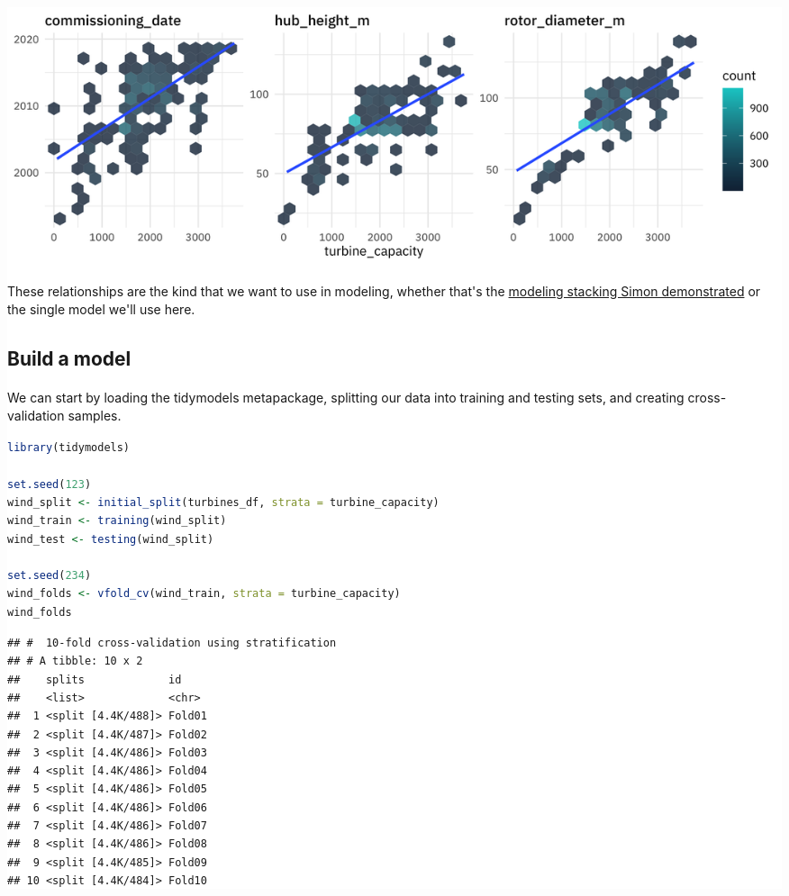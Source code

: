 <img src="index_files/figure-html/unnamed-chunk-4-1.png" width="2700" />

These relationships are the kind that we want to use in modeling, whether that's the [modeling stacking Simon demonstrated](https://blog.simonpcouch.com/blog/gentle-intro-stacks/) or the single model we'll use here.

## Build a model

We can start by loading the tidymodels metapackage, splitting our data into training and testing sets, and creating cross-validation samples.


```r
library(tidymodels)

set.seed(123)
wind_split <- initial_split(turbines_df, strata = turbine_capacity)
wind_train <- training(wind_split)
wind_test <- testing(wind_split)

set.seed(234)
wind_folds <- vfold_cv(wind_train, strata = turbine_capacity)
wind_folds
```

```
## #  10-fold cross-validation using stratification 
## # A tibble: 10 x 2
##    splits             id    
##    <list>             <chr> 
##  1 <split [4.4K/488]> Fold01
##  2 <split [4.4K/487]> Fold02
##  3 <split [4.4K/486]> Fold03
##  4 <split [4.4K/486]> Fold04
##  5 <split [4.4K/486]> Fold05
##  6 <split [4.4K/486]> Fold06
##  7 <split [4.4K/486]> Fold07
##  8 <split [4.4K/486]> Fold08
##  9 <split [4.4K/485]> Fold09
## 10 <split [4.4K/484]> Fold10
```
